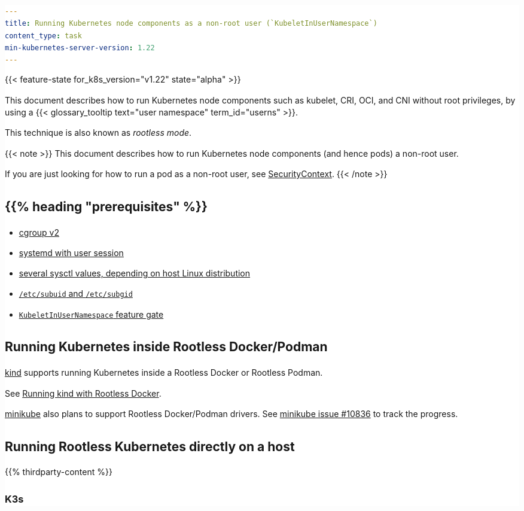 ```yaml
---
title: Running Kubernetes node components as a non-root user (`KubeletInUserNamespace`)
content_type: task
min-kubernetes-server-version: 1.22
---
```




{{< feature-state for_k8s_version="v1.22" state="alpha" >}}

This document describes how to run Kubernetes node components such as kubelet, CRI, OCI, and CNI
without root privileges, by using a {{< glossary_tooltip text="user namespace" term_id="userns" >}}.

This technique is also known as _rootless mode_.

{{< note >}}
This document describes how to run Kubernetes node components (and hence pods) a non-root user.

If you are just looking for how to run a pod as a non-root user, see [SecurityContext](/docs/tasks/configure-pod-container/security-context/).
{{< /note >}}

## {{% heading "prerequisites" %}}

* [cgroup v2](https://rootlesscontaine.rs/getting-started/common/cgroup2/)
* [systemd with user session](https://rootlesscontaine.rs/getting-started/common/login/)
* [several sysctl values, depending on host Linux distribution](https://rootlesscontaine.rs/getting-started/common/sysctl/)
* [`/etc/subuid` and `/etc/subgid`](https://rootlesscontaine.rs/getting-started/common/subuid/)

* [`KubeletInUserNamespace` feature gate](/docs/reference/command-line-tools-reference/feature-gates/)



## Running Kubernetes inside Rootless Docker/Podman

[kind](https://kind.sigs.k8s.io/) supports running Kubernetes inside a Rootless Docker or Rootless Podman.

See [Running kind with Rootless Docker](https://kind.sigs.k8s.io/docs/user/rootless/).

[minikube](https://minikube.sigs.k8s.io/docs/) also plans to support Rootless Docker/Podman drivers.
See [minikube issue #10836](https://github.com/kubernetes/minikube/issues/10836) to track the progress.

## Running Rootless Kubernetes directly on a host

{{% thirdparty-content %}}

### K3s
